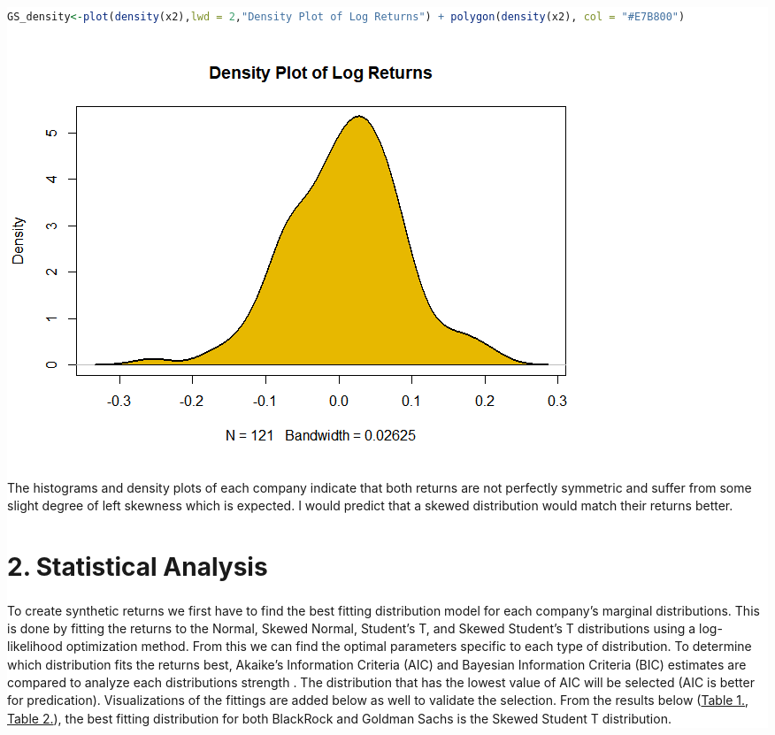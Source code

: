 ``` r
GS_density<-plot(density(x2),lwd = 2,"Density Plot of Log Returns") + polygon(density(x2), col = "#E7B800")
```

![](Synthetic-Stock-Returns_files/figure-gfm/unnamed-chunk-4-2.png)

The histograms and density plots of each company indicate that both
returns are not perfectly symmetric and suffer from some slight degree
of left skewness which is expected. I would predict that a skewed
distribution would match their returns better.

# 2. Statistical Analysis

To create synthetic returns we first have to find the best fitting
distribution model for each company’s marginal distributions. This is
done by fitting the returns to the Normal, Skewed Normal, Student’s T,
and Skewed Student’s T distributions using a log-likelihood optimization
method. From this we can find the optimal parameters specific to each
type of distribution. To determine which distribution fits the returns
best, Akaike’s Information Criteria (AIC) and Bayesian Information
Criteria (BIC) estimates are compared to analyze each distributions
strength . The distribution that has the lowest value of AIC will be
selected (AIC is better for predication). Visualizations of the fittings
are added below as well to validate the selection. From the results
below ([Table 1.](#table-1.), [Table 2.](#table-2.)), the best fitting
distribution for both BlackRock and Goldman Sachs is the Skewed Student
T distribution.
